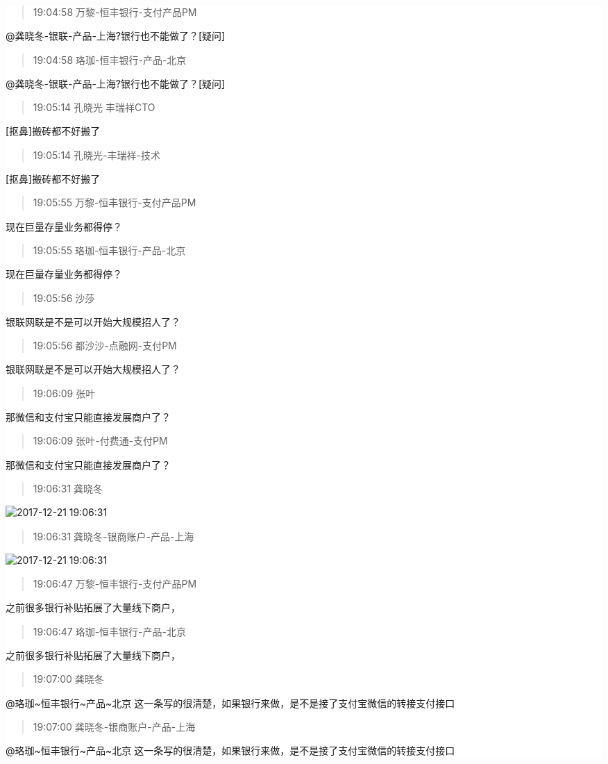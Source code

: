 > 19:04:58  万黎-恒丰银行-支付产品PM  
   
@龚晓冬-银联-产品-上海?银行也不能做了？[疑问]  
   
> 19:04:58  珞珈-恒丰银行-产品-北京  
   
@龚晓冬-银联-产品-上海?银行也不能做了？[疑问]  
   
> 19:05:14  孔晓光 丰瑞祥CTO  
   
[抠鼻]搬砖都不好搬了  
   
> 19:05:14  孔晓光-丰瑞祥-技术  
   
[抠鼻]搬砖都不好搬了  
   
> 19:05:55  万黎-恒丰银行-支付产品PM  
   
现在巨量存量业务都得停？  
   
> 19:05:55  珞珈-恒丰银行-产品-北京  
   
现在巨量存量业务都得停？  
   
> 19:05:56  沙莎  
   
银联网联是不是可以开始大规模招人了？  
   
> 19:05:56  都沙沙-点融网-支付PM  
   
银联网联是不是可以开始大规模招人了？  
   
> 19:06:09  张叶  
   
那微信和支付宝只能直接发展商户了？  
   
> 19:06:09  张叶-付费通-支付PM  
   
那微信和支付宝只能直接发展商户了？  
   
> 19:06:31  龚晓冬  
   
![2017-12-21 19:06:31](http://static.cocolian.cn/img/201712/20171221_190631.png) 
   
> 19:06:31  龚晓冬-银商账户-产品-上海  
   
![2017-12-21 19:06:31](http://static.cocolian.cn/img/201712/20171221_190631.png) 
   
> 19:06:47  万黎-恒丰银行-支付产品PM  
   
之前很多银行补贴拓展了大量线下商户，  
   
> 19:06:47  珞珈-恒丰银行-产品-北京  
   
之前很多银行补贴拓展了大量线下商户，  
   
> 19:07:00  龚晓冬  
   
@珞珈~恒丰银行~产品~北京 这一条写的很清楚，如果银行来做，是不是接了支付宝微信的转接支付接口  
   
> 19:07:00  龚晓冬-银商账户-产品-上海  
   
@珞珈~恒丰银行~产品~北京 这一条写的很清楚，如果银行来做，是不是接了支付宝微信的转接支付接口  
   